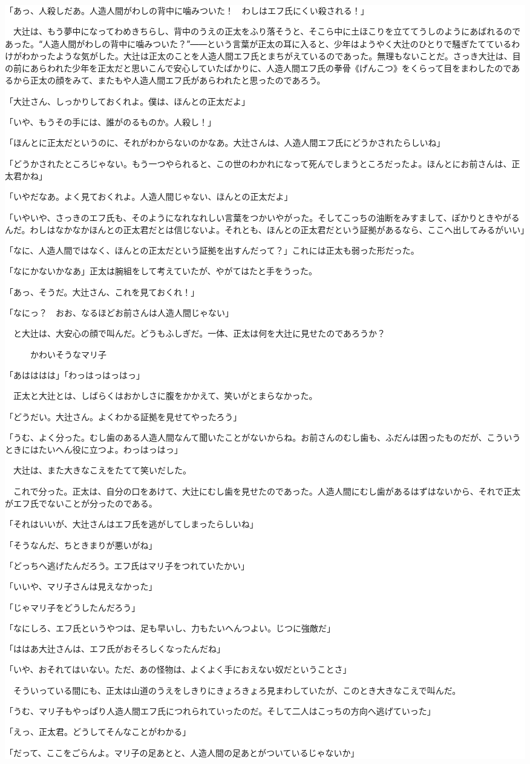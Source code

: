 「あっ、人殺しだあ。人造人間がわしの背中に噛みついた！　わしはエフ氏にくい殺される！」

　大辻は、もう夢中になってわめきちらし、背中のうえの正太をふり落そうと、そこら中に土ほこりを立ててうしのようにあばれるのであった。“人造人間がわしの背中に噛みついた？”――という言葉が正太の耳に入ると、少年はようやく大辻のひとりで騒ぎたてているわけがわかったような気がした。大辻は正太のことを人造人間エフ氏とまちがえているのであった。無理もないことだ。さっき大辻は、目の前にあらわれた少年を正太だと思いこんで安心していたばかりに、人造人間エフ氏の拳骨《げんこつ》をくらって目をまわしたのであるから正太の顔をみて、またもや人造人間エフ氏があらわれたと思ったのであろう。

「大辻さん、しっかりしておくれよ。僕は、ほんとの正太だよ」

「いや、もうその手には、誰がのるものか。人殺し！」

「ほんとに正太だというのに、それがわからないのかなあ。大辻さんは、人造人間エフ氏にどうかされたらしいね」

「どうかされたところじゃない。もう一つやられると、この世のわかれになって死んでしまうところだったよ。ほんとにお前さんは、正太君かね」

「いやだなあ。よく見ておくれよ。人造人間じゃない、ほんとの正太だよ」

「いやいや、さっきのエフ氏も、そのようになれなれしい言葉をつかいやがった。そしてこっちの油断をみすまして、ぽかりときやがるんだ。わしはなかなかほんとの正太君だとは信じないよ。それとも、ほんとの正太君だという証拠があるなら、ここへ出してみるがいい」

「なに、人造人間ではなく、ほんとの正太だという証拠を出すんだって？」これには正太も弱った形だった。

「なにかないかなあ」正太は腕組をして考えていたが、やがてはたと手をうった。

「あっ、そうだ。大辻さん、これを見ておくれ！」

「なにっ？　おお、なるほどお前さんは人造人間じゃない」

　と大辻は、大安心の顔で叫んだ。どうもふしぎだ。一体、正太は何を大辻に見せたのであろうか？





　　　かわいそうなマリ子





「あはははは」「わっはっはっはっ」

　正太と大辻とは、しばらくはおかしさに腹をかかえて、笑いがとまらなかった。

「どうだい。大辻さん。よくわかる証拠を見せてやったろう」

「うむ、よく分った。むし歯のある人造人間なんて聞いたことがないからね。お前さんのむし歯も、ふだんは困ったものだが、こういうときにはたいへん役に立つよ。わっはっはっ」

　大辻は、また大きなこえをたてて笑いだした。

　これで分った。正太は、自分の口をあけて、大辻にむし歯を見せたのであった。人造人間にむし歯があるはずはないから、それで正太がエフ氏でないことが分ったのである。

「それはいいが、大辻さんはエフ氏を逃がしてしまったらしいね」

「そうなんだ、ちときまりが悪いがね」

「どっちへ逃げたんだろう。エフ氏はマリ子をつれていたかい」

「いいや、マリ子さんは見えなかった」

「じゃマリ子をどうしたんだろう」

「なにしろ、エフ氏というやつは、足も早いし、力もたいへんつよい。じつに強敵だ」

「ははあ大辻さんは、エフ氏がおそろしくなったんだね」

「いや、おそれてはいない。ただ、あの怪物は、よくよく手におえない奴だということさ」

　そういっている間にも、正太は山道のうえをしきりにきょろきょろ見まわしていたが、このとき大きなこえで叫んだ。

「うむ、マリ子もやっぱり人造人間エフ氏につれられていったのだ。そして二人はこっちの方向へ逃げていった」

「えっ、正太君。どうしてそんなことがわかる」

「だって、ここをごらんよ。マリ子の足あとと、人造人間の足あとがついているじゃないか」

